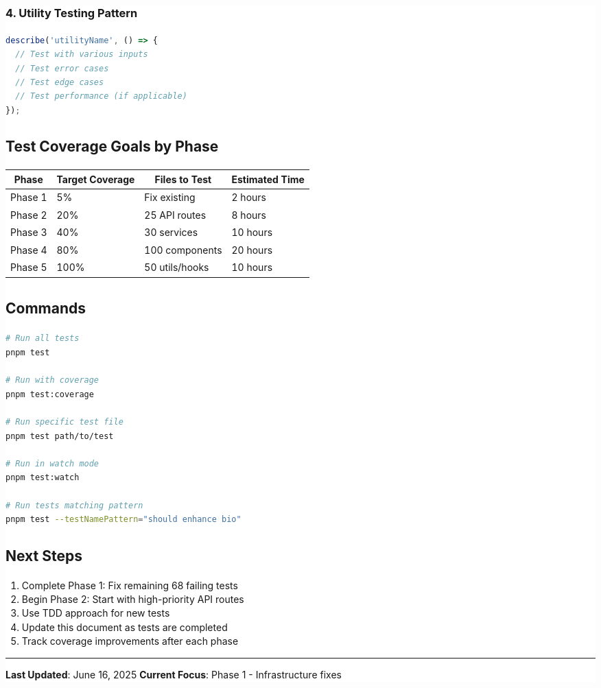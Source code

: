 ### 4. Utility Testing Pattern

```typescript
describe('utilityName', () => {
  // Test with various inputs
  // Test error cases
  // Test edge cases
  // Test performance (if applicable)
});
```

## Test Coverage Goals by Phase

| Phase   | Target Coverage | Files to Test  | Estimated Time |
| ------- | --------------- | -------------- | -------------- |
| Phase 1 | 5%              | Fix existing   | 2 hours        |
| Phase 2 | 20%             | 25 API routes  | 8 hours        |
| Phase 3 | 40%             | 30 services    | 10 hours       |
| Phase 4 | 80%             | 100 components | 20 hours       |
| Phase 5 | 100%            | 50 utils/hooks | 10 hours       |

## Commands

```bash
# Run all tests
pnpm test

# Run with coverage
pnpm test:coverage

# Run specific test file
pnpm test path/to/test

# Run in watch mode
pnpm test:watch

# Run tests matching pattern
pnpm test --testNamePattern="should enhance bio"
```

## Next Steps

1. Complete Phase 1: Fix remaining 68 failing tests
2. Begin Phase 2: Start with high-priority API routes
3. Use TDD approach for new tests
4. Update this document as tests are completed
5. Track coverage improvements after each phase

---

**Last Updated**: June 16, 2025
**Current Focus**: Phase 1 - Infrastructure fixes
